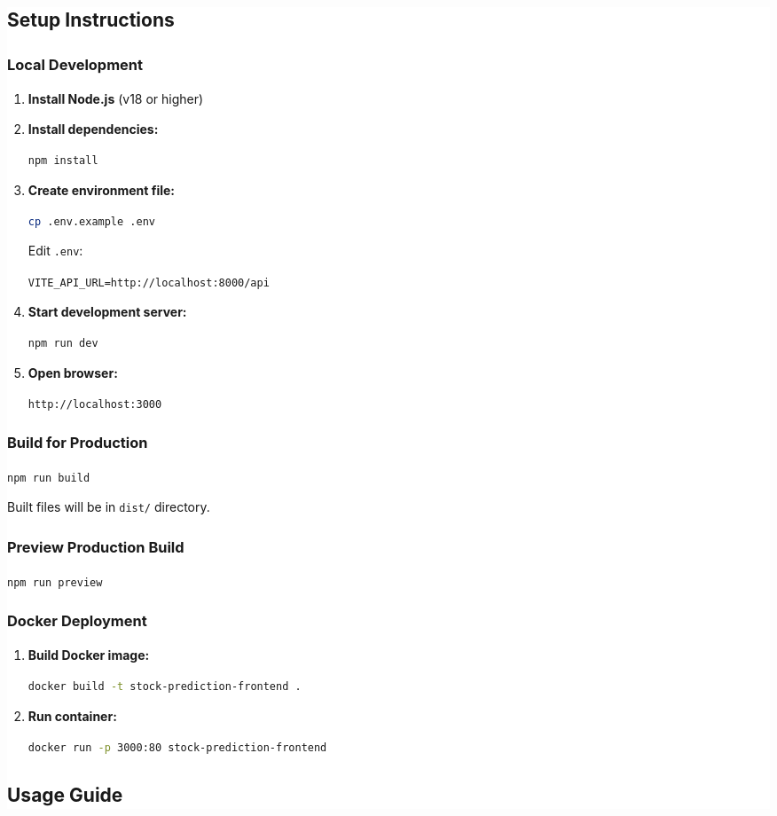 ## Setup Instructions

### Local Development

1. **Install Node.js** (v18 or higher)

2. **Install dependencies:**
   ```bash
   npm install
   ```

3. **Create environment file:**
   ```bash
   cp .env.example .env
   ```
   
   Edit `.env`:
   ```
   VITE_API_URL=http://localhost:8000/api
   ```

4. **Start development server:**
   ```bash
   npm run dev
   ```

5. **Open browser:**
   ```
   http://localhost:3000
   ```

### Build for Production

```bash
npm run build
```

Built files will be in `dist/` directory.

### Preview Production Build

```bash
npm run preview
```

### Docker Deployment

1. **Build Docker image:**
   ```bash
   docker build -t stock-prediction-frontend .
   ```

2. **Run container:**
   ```bash
   docker run -p 3000:80 stock-prediction-frontend
   ```

## Usage Guide
